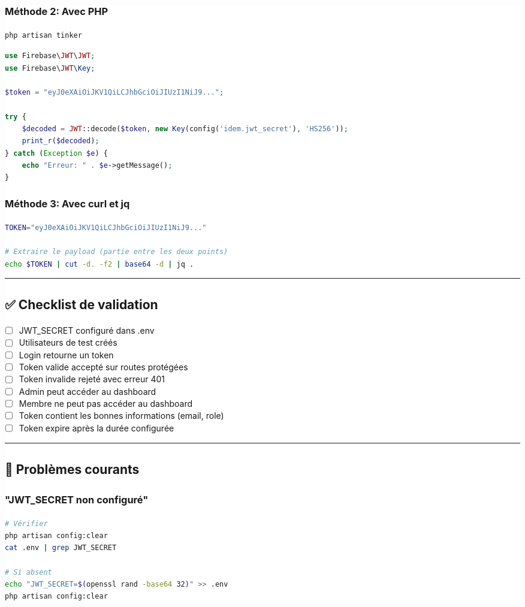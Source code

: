 ### Méthode 2: Avec PHP

```bash
php artisan tinker
```

```php
use Firebase\JWT\JWT;
use Firebase\JWT\Key;

$token = "eyJ0eXAiOiJKV1QiLCJhbGciOiJIUzI1NiJ9...";

try {
    $decoded = JWT::decode($token, new Key(config('idem.jwt_secret'), 'HS256'));
    print_r($decoded);
} catch (Exception $e) {
    echo "Erreur: " . $e->getMessage();
}
```

### Méthode 3: Avec curl et jq

```bash
TOKEN="eyJ0eXAiOiJKV1QiLCJhbGciOiJIUzI1NiJ9..."

# Extraire le payload (partie entre les deux points)
echo $TOKEN | cut -d. -f2 | base64 -d | jq .
```

---

## ✅ Checklist de validation

- [ ] JWT_SECRET configuré dans .env
- [ ] Utilisateurs de test créés
- [ ] Login retourne un token
- [ ] Token valide accepté sur routes protégées
- [ ] Token invalide rejeté avec erreur 401
- [ ] Admin peut accéder au dashboard
- [ ] Membre ne peut pas accéder au dashboard
- [ ] Token contient les bonnes informations (email, role)
- [ ] Token expire après la durée configurée

---

## 🐛 Problèmes courants

### "JWT_SECRET non configuré"

```bash
# Vérifier
php artisan config:clear
cat .env | grep JWT_SECRET

# Si absent
echo "JWT_SECRET=$(openssl rand -base64 32)" >> .env
php artisan config:clear
```
